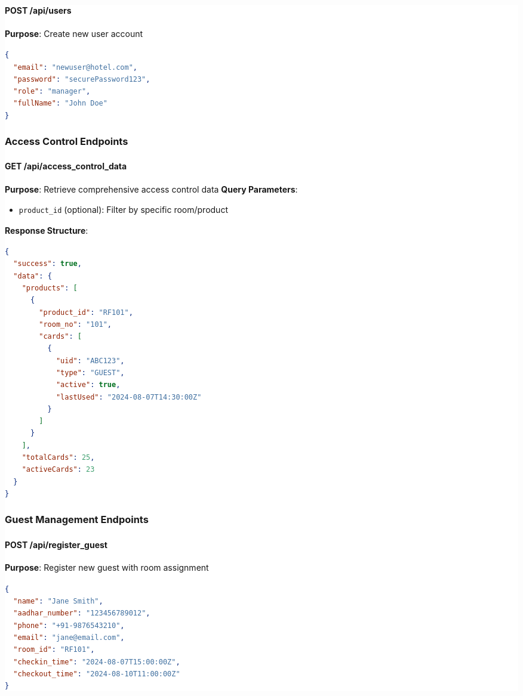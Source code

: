 #### POST /api/users
**Purpose**: Create new user account
```json
{
  "email": "newuser@hotel.com",
  "password": "securePassword123",
  "role": "manager",
  "fullName": "John Doe"
}
```

### Access Control Endpoints

#### GET /api/access_control_data
**Purpose**: Retrieve comprehensive access control data
**Query Parameters**:
- `product_id` (optional): Filter by specific room/product

**Response Structure**:
```json
{
  "success": true,
  "data": {
    "products": [
      {
        "product_id": "RF101",
        "room_no": "101",
        "cards": [
          {
            "uid": "ABC123",
            "type": "GUEST",
            "active": true,
            "lastUsed": "2024-08-07T14:30:00Z"
          }
        ]
      }
    ],
    "totalCards": 25,
    "activeCards": 23
  }
}
```

### Guest Management Endpoints

#### POST /api/register_guest
**Purpose**: Register new guest with room assignment
```json
{
  "name": "Jane Smith",
  "aadhar_number": "123456789012",
  "phone": "+91-9876543210",
  "email": "jane@email.com",
  "room_id": "RF101",
  "checkin_time": "2024-08-07T15:00:00Z",
  "checkout_time": "2024-08-10T11:00:00Z"
}
```

